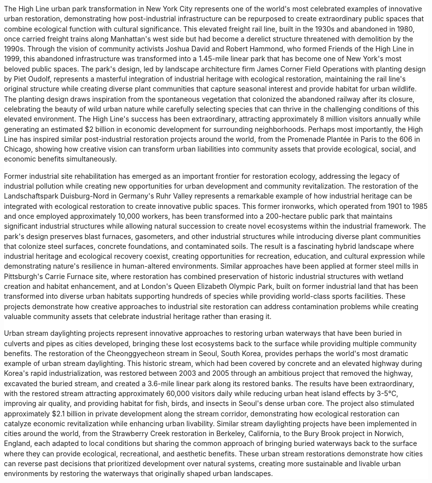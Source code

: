 The High Line urban park transformation in New York City represents one of the world's most celebrated examples of innovative urban restoration, demonstrating how post-industrial infrastructure can be repurposed to create extraordinary public spaces that combine ecological function with cultural significance. This elevated freight rail line, built in the 1930s and abandoned in 1980, once carried freight trains along Manhattan's west side but had become a derelict structure threatened with demolition by the 1990s. Through the vision of community activists Joshua David and Robert Hammond, who formed Friends of the High Line in 1999, this abandoned infrastructure was transformed into a 1.45-mile linear park that has become one of New York's most beloved public spaces. The park's design, led by landscape architecture firm James Corner Field Operations with planting design by Piet Oudolf, represents a masterful integration of industrial heritage with ecological restoration, maintaining the rail line's original structure while creating diverse plant communities that capture seasonal interest and provide habitat for urban wildlife. The planting design draws inspiration from the spontaneous vegetation that colonized the abandoned railway after its closure, celebrating the beauty of wild urban nature while carefully selecting species that can thrive in the challenging conditions of this elevated environment. The High Line's success has been extraordinary, attracting approximately 8 million visitors annually while generating an estimated $2 billion in economic development for surrounding neighborhoods. Perhaps most importantly, the High Line has inspired similar post-industrial restoration projects around the world, from the Promenade Plantée in Paris to the 606 in Chicago, showing how creative vision can transform urban liabilities into community assets that provide ecological, social, and economic benefits simultaneously.

Former industrial site rehabilitation has emerged as an important frontier for restoration ecology, addressing the legacy of industrial pollution while creating new opportunities for urban development and community revitalization. The restoration of the Landschaftspark Duisburg-Nord in Germany's Ruhr Valley represents a remarkable example of how industrial heritage can be integrated with ecological restoration to create innovative public spaces. This former ironworks, which operated from 1901 to 1985 and once employed approximately 10,000 workers, has been transformed into a 200-hectare public park that maintains significant industrial structures while allowing natural succession to create novel ecosystems within the industrial framework. The park's design preserves blast furnaces, gasometers, and other industrial structures while introducing diverse plant communities that colonize steel surfaces, concrete foundations, and contaminated soils. The result is a fascinating hybrid landscape where industrial heritage and ecological recovery coexist, creating opportunities for recreation, education, and cultural expression while demonstrating nature's resilience in human-altered environments. Similar approaches have been applied at former steel mills in Pittsburgh's Carrie Furnace site, where restoration has combined preservation of historic industrial structures with wetland creation and habitat enhancement, and at London's Queen Elizabeth Olympic Park, built on former industrial land that has been transformed into diverse urban habitats supporting hundreds of species while providing world-class sports facilities. These projects demonstrate how creative approaches to industrial site restoration can address contamination problems while creating valuable community assets that celebrate industrial heritage rather than erasing it.

Urban stream daylighting projects represent innovative approaches to restoring urban waterways that have been buried in culverts and pipes as cities developed, bringing these lost ecosystems back to the surface while providing multiple community benefits. The restoration of the Cheonggyecheon stream in Seoul, South Korea, provides perhaps the world's most dramatic example of urban stream daylighting. This historic stream, which had been covered by concrete and an elevated highway during Korea's rapid industrialization, was restored between 2003 and 2005 through an ambitious project that removed the highway, excavated the buried stream, and created a 3.6-mile linear park along its restored banks. The results have been extraordinary, with the restored stream attracting approximately 60,000 visitors daily while reducing urban heat island effects by 3-5°C, improving air quality, and providing habitat for fish, birds, and insects in Seoul's dense urban core. The project also stimulated approximately $2.1 billion in private development along the stream corridor, demonstrating how ecological restoration can catalyze economic revitalization while enhancing urban livability. Similar stream daylighting projects have been implemented in cities around the world, from the Strawberry Creek restoration in Berkeley, California, to the Bury Brook project in Norwich, England, each adapted to local conditions but sharing the common approach of bringing buried waterways back to the surface where they can provide ecological, recreational, and aesthetic benefits. These urban stream restorations demonstrate how cities can reverse past decisions that prioritized development over natural systems, creating more sustainable and livable urban environments by restoring the waterways that originally shaped urban landscapes.
